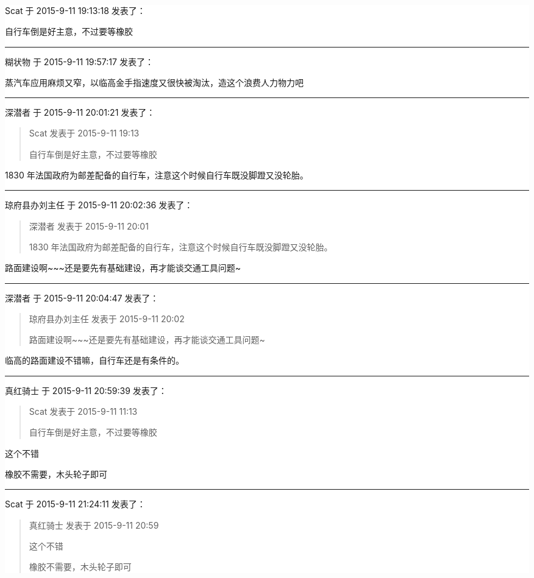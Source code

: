 
Scat 于 2015-9-11 19:13:18 发表了：

自行车倒是好主意，不过要等橡胶

---

糊状物 于 2015-9-11 19:57:17 发表了：

蒸汽车应用麻烦又窄，以临高金手指速度又很快被淘汰，造这个浪费人力物力吧

---

深潜者 于 2015-9-11 20:01:21 发表了：

> Scat 发表于 2015-9-11 19:13
>
> 自行车倒是好主意，不过要等橡胶

1830 年法国政府为邮差配备的自行车，注意这个时候自行车既没脚蹬又没轮胎。

---

琼府县办刘主任 于 2015-9-11 20:02:36 发表了：

> 深潜者 发表于 2015-9-11 20:01
>
> 1830 年法国政府为邮差配备的自行车，注意这个时候自行车既没脚蹬又没轮胎。

路面建设啊~~~还是要先有基础建设，再才能谈交通工具问题~

---

深潜者 于 2015-9-11 20:04:47 发表了：

> 琼府县办刘主任 发表于 2015-9-11 20:02
>
> 路面建设啊~~~还是要先有基础建设，再才能谈交通工具问题~

临高的路面建设不错嘛，自行车还是有条件的。

---

真红骑士 于 2015-9-11 20:59:39 发表了：

> Scat 发表于 2015-9-11 11:13
>
> 自行车倒是好主意，不过要等橡胶

这个不错

橡胶不需要，木头轮子即可

---

Scat 于 2015-9-11 21:24:11 发表了：

> 真红骑士 发表于 2015-9-11 20:59
>
> 这个不错
>
> 橡胶不需要，木头轮子即可
